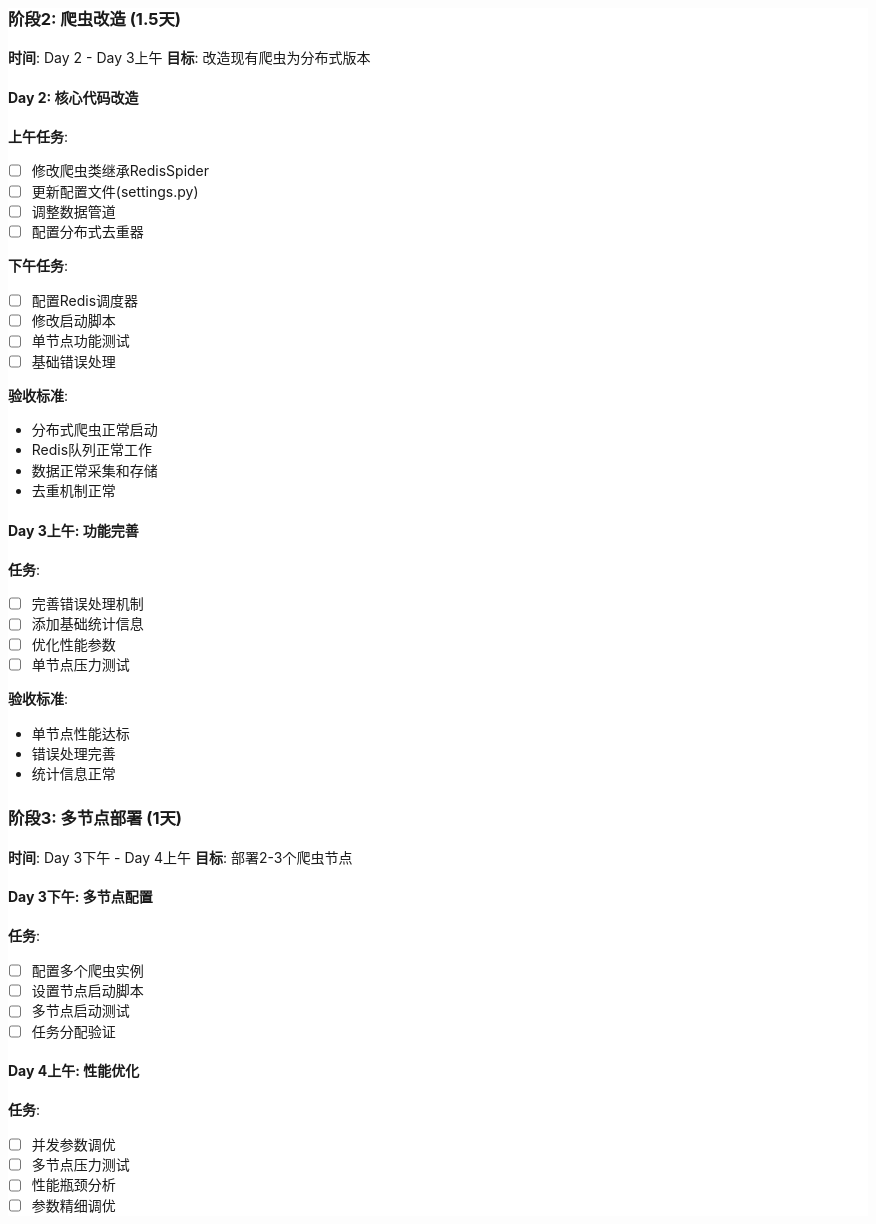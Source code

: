 ### 阶段2: 爬虫改造 (1.5天)
**时间**: Day 2 - Day 3上午
**目标**: 改造现有爬虫为分布式版本

#### Day 2: 核心代码改造
**上午任务**:
- [ ] 修改爬虫类继承RedisSpider
- [ ] 更新配置文件(settings.py)
- [ ] 调整数据管道
- [ ] 配置分布式去重器

**下午任务**:
- [ ] 配置Redis调度器
- [ ] 修改启动脚本
- [ ] 单节点功能测试
- [ ] 基础错误处理

**验收标准**:
- 分布式爬虫正常启动
- Redis队列正常工作
- 数据正常采集和存储
- 去重机制正常

#### Day 3上午: 功能完善
**任务**:
- [ ] 完善错误处理机制
- [ ] 添加基础统计信息
- [ ] 优化性能参数
- [ ] 单节点压力测试

**验收标准**:
- 单节点性能达标
- 错误处理完善
- 统计信息正常

### 阶段3: 多节点部署 (1天)
**时间**: Day 3下午 - Day 4上午
**目标**: 部署2-3个爬虫节点

#### Day 3下午: 多节点配置
**任务**:
- [ ] 配置多个爬虫实例
- [ ] 设置节点启动脚本
- [ ] 多节点启动测试
- [ ] 任务分配验证

#### Day 4上午: 性能优化
**任务**:
- [ ] 并发参数调优
- [ ] 多节点压力测试
- [ ] 性能瓶颈分析
- [ ] 参数精细调优
